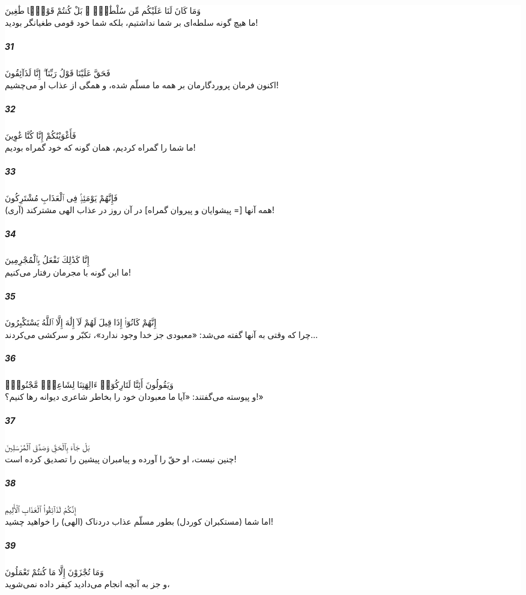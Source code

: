 <span class="ayah">وَمَا كَانَ لَنَا عَلَيْكُم مِّن سُلْطَٰنٍۭ ۖ بَلْ كُنتُمْ قَوْمًۭا طَٰغِينَ</span>
<br><span class="ayah_translation">ما هیچ گونه سلطه‌ای بر شما نداشتیم، بلکه شما خود قومی طغیانگر بودید!</span>

##### 31

<span class="ayah">فَحَقَّ عَلَيْنَا قَوْلُ رَبِّنَآ ۖ إِنَّا لَذَآئِقُونَ</span>
<br><span class="ayah_translation">اکنون فرمان پروردگارمان بر همه ما مسلّم شده، و همگی از عذاب او می‌چشیم!</span>

##### 32

<span class="ayah">فَأَغْوَيْنَٰكُمْ إِنَّا كُنَّا غَٰوِينَ</span>
<br><span class="ayah_translation">ما شما را گمراه کردیم، همان گونه که خود گمراه بودیم!</span>

##### 33

<span class="ayah">فَإِنَّهُمْ يَوْمَئِذٍۢ فِى ٱلْعَذَابِ مُشْتَرِكُونَ</span>
<br><span class="ayah_translation">(آری) همه آنها [= پیشوایان و پیروان گمراه‌] در آن روز در عذاب الهی مشترکند!</span>

##### 34

<span class="ayah">إِنَّا كَذَٰلِكَ نَفْعَلُ بِٱلْمُجْرِمِينَ</span>
<br><span class="ayah_translation">ما این گونه با مجرمان رفتار می‌کنیم!</span>

##### 35

<span class="ayah">إِنَّهُمْ كَانُوٓا۟ إِذَا قِيلَ لَهُمْ لَآ إِلَٰهَ إِلَّا ٱللَّهُ يَسْتَكْبِرُونَ</span>
<br><span class="ayah_translation">چرا که وقتی به آنها گفته می‌شد: «معبودی جز خدا وجود ندارد»، تکبّر و سرکشی می‌کردند...</span>

##### 36

<span class="ayah">وَيَقُولُونَ أَئِنَّا لَتَارِكُوٓا۟ ءَالِهَتِنَا لِشَاعِرٍۢ مَّجْنُونٍۭ</span>
<br><span class="ayah_translation">و پیوسته می‌گفتند: «آیا ما معبودان خود را بخاطر شاعری دیوانه رها کنیم؟!»</span>

##### 37

<span class="ayah">بَلْ جَآءَ بِٱلْحَقِّ وَصَدَّقَ ٱلْمُرْسَلِينَ</span>
<br><span class="ayah_translation">چنین نیست، او حقّ را آورده و پیامبران پیشین را تصدیق کرده است!</span>

##### 38

<span class="ayah">إِنَّكُمْ لَذَآئِقُوا۟ ٱلْعَذَابِ ٱلْأَلِيمِ</span>
<br><span class="ayah_translation">اما شما (مستکبران کوردل) بطور مسلّم عذاب دردناک (الهی) را خواهید چشید!</span>

##### 39

<span class="ayah">وَمَا تُجْزَوْنَ إِلَّا مَا كُنتُمْ تَعْمَلُونَ</span>
<br><span class="ayah_translation">و جز به آنچه انجام می‌دادید کیفر داده نمی‌شوید،</span>
